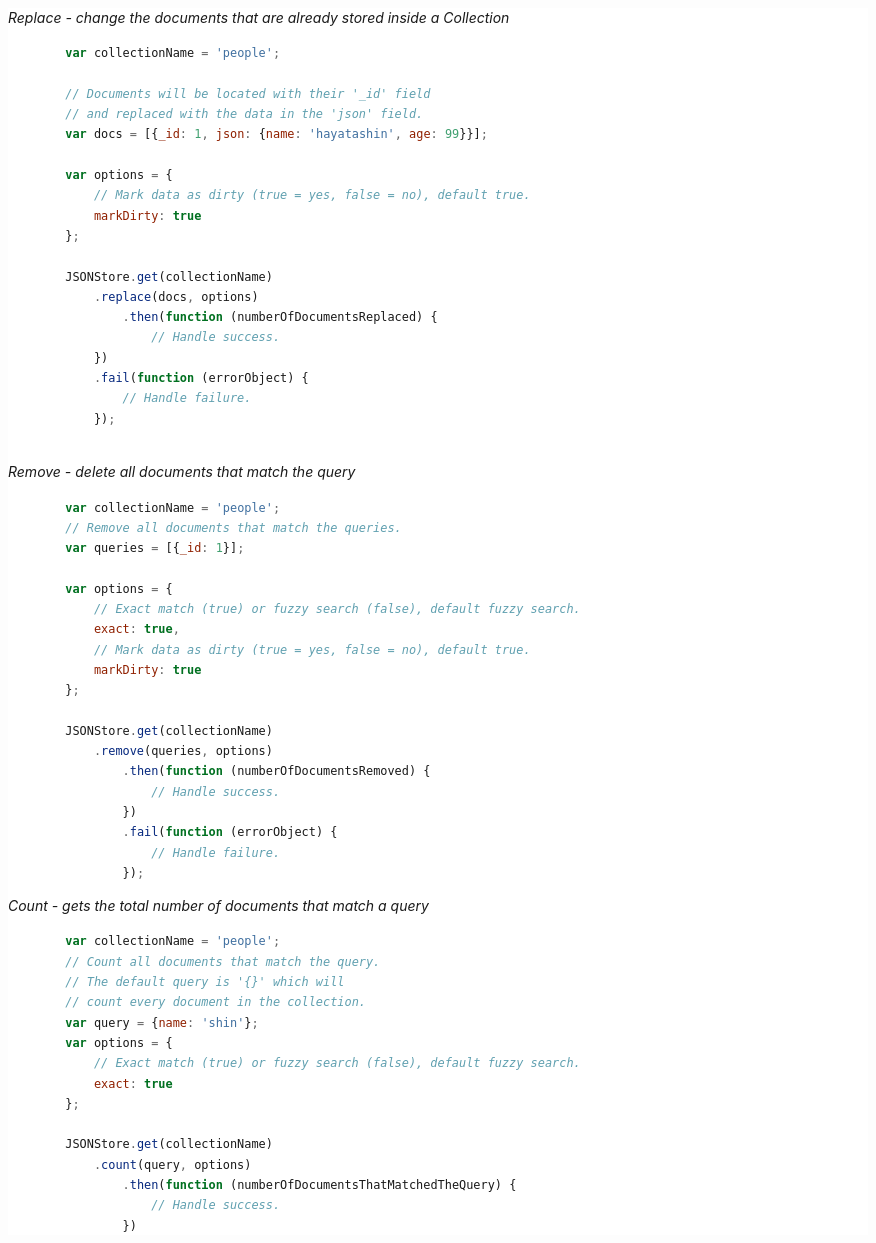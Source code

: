 *Replace - change the documents that are already stored inside a Collection*
```Javascript
        var collectionName = 'people';
        
        // Documents will be located with their '_id' field 
        // and replaced with the data in the 'json' field.
        var docs = [{_id: 1, json: {name: 'hayatashin', age: 99}}];

        var options = {
            // Mark data as dirty (true = yes, false = no), default true.
            markDirty: true
        };

        JSONStore.get(collectionName)
            .replace(docs, options)
                .then(function (numberOfDocumentsReplaced) {
                    // Handle success.
            })
            .fail(function (errorObject) {
                // Handle failure.
            }); 
            
```

*Remove - delete all documents that match the query*

```Javascript
        var collectionName = 'people';
        // Remove all documents that match the queries.
        var queries = [{_id: 1}];

        var options = {
            // Exact match (true) or fuzzy search (false), default fuzzy search.
            exact: true,
            // Mark data as dirty (true = yes, false = no), default true.
            markDirty: true
        };

        JSONStore.get(collectionName)
            .remove(queries, options)
                .then(function (numberOfDocumentsRemoved) {
                    // Handle success.
                })
                .fail(function (errorObject) {
                    // Handle failure.
                });
 ```            
                
*Count - gets the total number of documents that match a query*
    
```Javascript
        var collectionName = 'people';
        // Count all documents that match the query.
        // The default query is '{}' which will 
        // count every document in the collection.
        var query = {name: 'shin'}; 
        var options = {
            // Exact match (true) or fuzzy search (false), default fuzzy search.
            exact: true
        };

        JSONStore.get(collectionName)
            .count(query, options)
                .then(function (numberOfDocumentsThatMatchedTheQuery) {
                    // Handle success.
                })
```